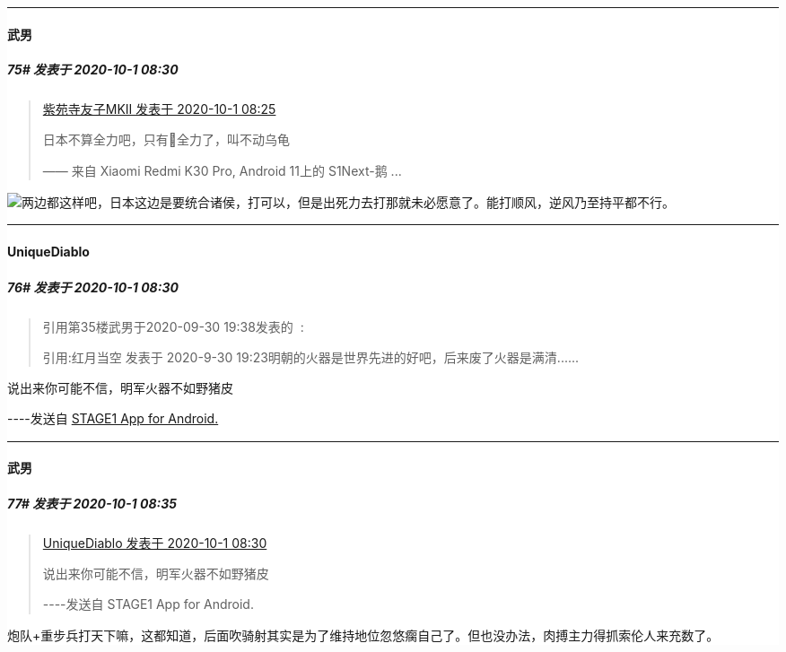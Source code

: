 





*****

####  武男  
##### 75#       发表于 2020-10-1 08:30



<blockquote><a href="httphttps://bbs.saraba1st.com/2b/forum.php?mod=redirect&amp;goto=findpost&amp;pid=48916455&amp;ptid=1962723" target="_blank">紫苑寺友子MKII 发表于 2020-10-1 08:25</a>

日本不算全力吧，只有🐒全力了，叫不动乌龟


—— 来自 Xiaomi Redmi K30 Pro, Android 11上的 S1Next-鹅 ...</blockquote>
<img src="https://static.saraba1st.com/image/smiley/face2017/067.png" referrerpolicy="no-referrer">两边都这样吧，日本这边是要统合诸侯，打可以，但是出死力去打那就未必愿意了。能打顺风，逆风乃至持平都不行。







*****

####  UniqueDiablo  
##### 76#       发表于 2020-10-1 08:30



<blockquote>引用第35楼武男于2020-09-30 19:38发表的  :

引用:红月当空 发表于 2020-9-30 19:23明朝的火器是世界先进的好吧，后来废了火器是满清......</blockquote>
说出来你可能不信，明军火器不如野猪皮


----发送自 [STAGE1 App for Android.](http://stage1.5j4m.com/?1.36)







*****

####  武男  
##### 77#       发表于 2020-10-1 08:35



<blockquote><a href="httphttps://bbs.saraba1st.com/2b/forum.php?mod=redirect&amp;goto=findpost&amp;pid=48916477&amp;ptid=1962723" target="_blank">UniqueDiablo 发表于 2020-10-1 08:30</a>

说出来你可能不信，明军火器不如野猪皮


----发送自 STAGE1 App for Android.</blockquote>
炮队+重步兵打天下嘛，这都知道，后面吹骑射其实是为了维持地位忽悠瘸自己了。但也没办法，肉搏主力得抓索伦人来充数了。



